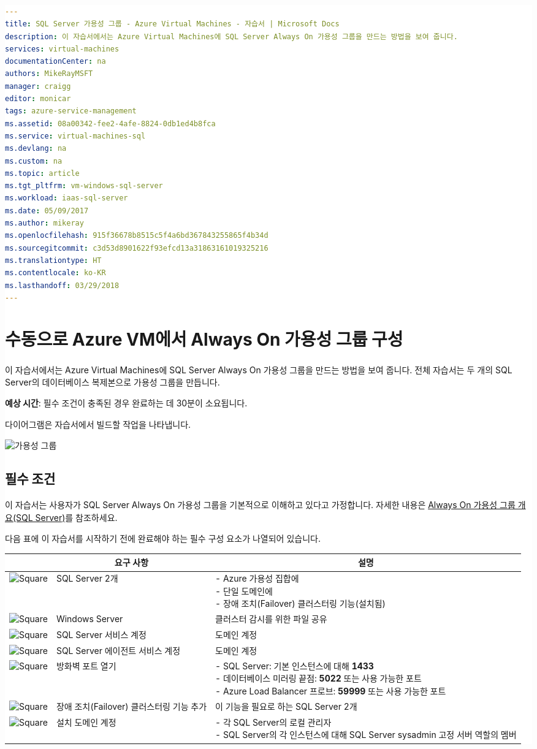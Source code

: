 ```yaml
---
title: SQL Server 가용성 그룹 - Azure Virtual Machines - 자습서 | Microsoft Docs
description: 이 자습서에서는 Azure Virtual Machines에 SQL Server Always On 가용성 그룹을 만드는 방법을 보여 줍니다.
services: virtual-machines
documentationCenter: na
authors: MikeRayMSFT
manager: craigg
editor: monicar
tags: azure-service-management
ms.assetid: 08a00342-fee2-4afe-8824-0db1ed4b8fca
ms.service: virtual-machines-sql
ms.devlang: na
ms.custom: na
ms.topic: article
ms.tgt_pltfrm: vm-windows-sql-server
ms.workload: iaas-sql-server
ms.date: 05/09/2017
ms.author: mikeray
ms.openlocfilehash: 915f36678b8515c5f4a6bd367843255865f4b34d
ms.sourcegitcommit: c3d53d8901622f93efcd13a31863161019325216
ms.translationtype: HT
ms.contentlocale: ko-KR
ms.lasthandoff: 03/29/2018
---
```

# <a name="configure-always-on-availability-group-in-azure-vm-manually"></a>수동으로 Azure VM에서 Always On 가용성 그룹 구성

이 자습서에서는 Azure Virtual Machines에 SQL Server Always On 가용성 그룹을 만드는 방법을 보여 줍니다. 전체 자습서는 두 개의 SQL Server의 데이터베이스 복제본으로 가용성 그룹을 만듭니다.

**예상 시간**: 필수 조건이 충족된 경우 완료하는 데 30분이 소요됩니다.

다이어그램은 자습서에서 빌드할 작업을 나타냅니다.

![가용성 그룹](./media/virtual-machines-windows-portal-sql-availability-group-tutorial/00-EndstateSampleNoELB.png)

## <a name="prerequisites"></a>필수 조건

이 자습서는 사용자가 SQL Server Always On 가용성 그룹을 기본적으로 이해하고 있다고 가정합니다. 자세한 내용은 [Always On 가용성 그룹 개요(SQL Server)](http://msdn.microsoft.com/library/ff877884.aspx)를 참조하세요.

다음 표에 이 자습서를 시작하기 전에 완료해야 하는 필수 구성 요소가 나열되어 있습니다.

|  |요구 사항 |설명 |
|----- |----- |----- |
|![Square](./media/virtual-machines-windows-portal-sql-availability-group-tutorial/square.png) | SQL Server 2개 | - Azure 가용성 집합에 <br/> - 단일 도메인에 <br/> - 장애 조치(Failover) 클러스터링 기능(설치됨) |
|![Square](./media/virtual-machines-windows-portal-sql-availability-group-tutorial/square.png)| Windows Server | 클러스터 감시를 위한 파일 공유 |  
|![Square](./media/virtual-machines-windows-portal-sql-availability-group-tutorial/square.png)|SQL Server 서비스 계정 | 도메인 계정 |
|![Square](./media/virtual-machines-windows-portal-sql-availability-group-tutorial/square.png)|SQL Server 에이전트 서비스 계정 | 도메인 계정 |  
|![Square](./media/virtual-machines-windows-portal-sql-availability-group-tutorial/square.png)|방화벽 포트 열기 | - SQL Server: 기본 인스턴스에 대해 **1433** <br/> - 데이터베이스 미러링 끝점: **5022** 또는 사용 가능한 포트 <br/> - Azure Load Balancer 프로브: **59999** 또는 사용 가능한 포트 |
|![Square](./media/virtual-machines-windows-portal-sql-availability-group-tutorial/square.png)|장애 조치(Failover) 클러스터링 기능 추가 | 이 기능을 필요로 하는 SQL Server 2개 |
|![Square](./media/virtual-machines-windows-portal-sql-availability-group-tutorial/square.png)|설치 도메인 계정 | - 각 SQL Server의 로컬 관리자 <br/> - SQL Server의 각 인스턴스에 대해 SQL Server sysadmin 고정 서버 역할의 멤버  |
